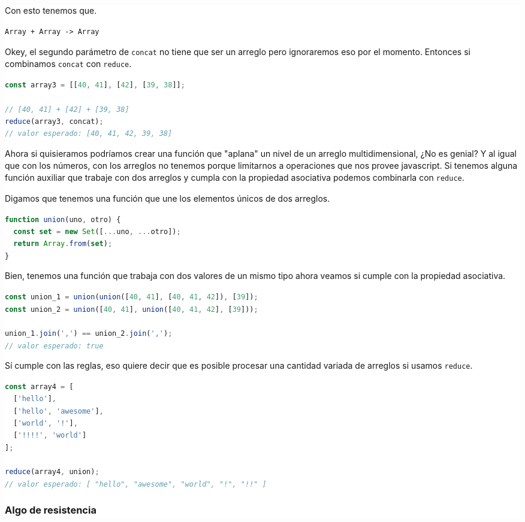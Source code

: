Con esto tenemos que.

```
Array + Array -> Array
```

Okey, el segundo parámetro de `concat` no tiene que ser un arreglo pero ignoraremos eso por el momento. Entonces si combinamos `concat` con `reduce`.

```js
const array3 = [[40, 41], [42], [39, 38]];

// [40, 41] + [42] + [39, 38]
reduce(array3, concat);
// valor esperado: [40, 41, 42, 39, 38]
```

Ahora si quisieramos podríamos crear una función que "aplana" un nivel de un arreglo multidimensional, ¿No es genial? Y al igual que con los números, con los arreglos no tenemos porque limitarnos a operaciones que nos provee javascript. Si tenemos alguna función auxiliar que trabaje con dos arreglos y cumpla con la propiedad asociativa podemos combinarla con `reduce`.

Digamos que tenemos una función que une los elementos únicos de dos arreglos.

```js
function union(uno, otro) {
  const set = new Set([...uno, ...otro]);
  return Array.from(set);
}
```

Bien, tenemos una función que trabaja con dos valores de un mismo tipo ahora veamos si cumple con la propiedad asociativa.

```js
const union_1 = union(union([40, 41], [40, 41, 42]), [39]);
const union_2 = union([40, 41], union([40, 41, 42], [39]));

union_1.join(',') == union_2.join(',');
// valor esperado: true
```

Sí cumple con las reglas, eso quiere decir que es posible procesar una cantidad variada de arreglos si usamos `reduce`.

```js
const array4 = [
  ['hello'],
  ['hello', 'awesome'],
  ['world', '!'],
  ['!!!!', 'world']
];

reduce(array4, union);
// valor esperado: [ "hello", "awesome", "world", "!", "!!" ]
```

### Algo de resistencia
